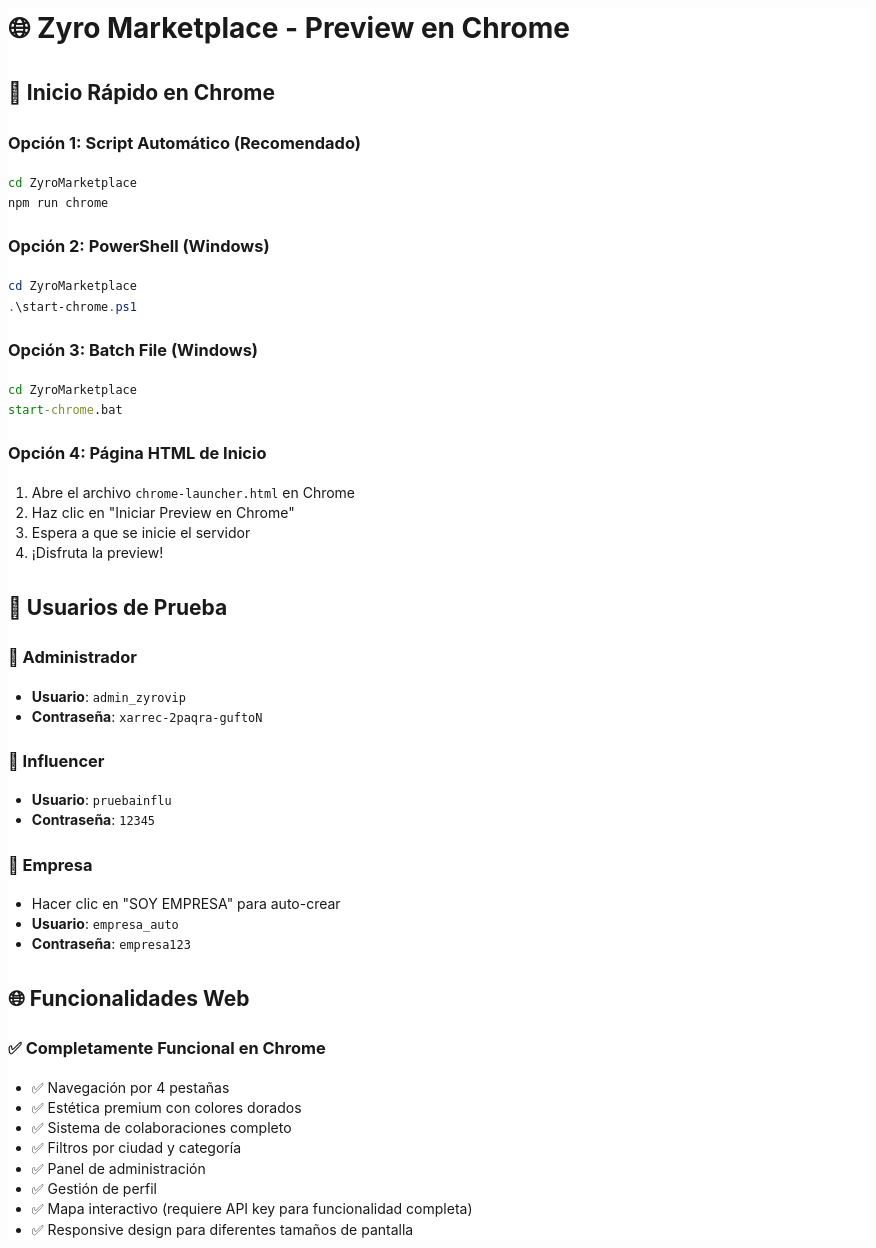 # 🌐 Zyro Marketplace - Preview en Chrome

## 🚀 Inicio Rápido en Chrome

### Opción 1: Script Automático (Recomendado)
```bash
cd ZyroMarketplace
npm run chrome
```

### Opción 2: PowerShell (Windows)
```powershell
cd ZyroMarketplace
.\start-chrome.ps1
```

### Opción 3: Batch File (Windows)
```cmd
cd ZyroMarketplace
start-chrome.bat
```

### Opción 4: Página HTML de Inicio
1. Abre el archivo `chrome-launcher.html` en Chrome
2. Haz clic en "Iniciar Preview en Chrome"
3. Espera a que se inicie el servidor
4. ¡Disfruta la preview!

## 🎯 Usuarios de Prueba

### 👑 Administrador
- **Usuario**: `admin_zyrovip`
- **Contraseña**: `xarrec-2paqra-guftoN`

### 📱 Influencer
- **Usuario**: `pruebainflu`
- **Contraseña**: `12345`

### 🏢 Empresa
- Hacer clic en "SOY EMPRESA" para auto-crear
- **Usuario**: `empresa_auto`
- **Contraseña**: `empresa123`

## 🌐 Funcionalidades Web

### ✅ Completamente Funcional en Chrome
- ✅ Navegación por 4 pestañas
- ✅ Estética premium con colores dorados
- ✅ Sistema de colaboraciones completo
- ✅ Filtros por ciudad y categoría
- ✅ Panel de administración
- ✅ Gestión de perfil
- ✅ Mapa interactivo (requiere API key para funcionalidad completa)
- ✅ Responsive design para diferentes tamaños de pantalla
